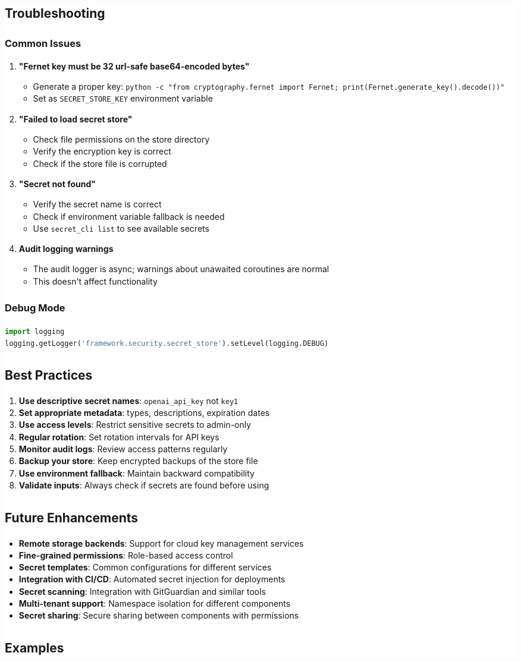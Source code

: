 ## Troubleshooting

### Common Issues

1. **"Fernet key must be 32 url-safe base64-encoded bytes"**
   - Generate a proper key: `python -c "from cryptography.fernet import Fernet; print(Fernet.generate_key().decode())"`
   - Set as `SECRET_STORE_KEY` environment variable

2. **"Failed to load secret store"**
   - Check file permissions on the store directory
   - Verify the encryption key is correct
   - Check if the store file is corrupted

3. **"Secret not found"**
   - Verify the secret name is correct
   - Check if environment variable fallback is needed
   - Use `secret_cli list` to see available secrets

4. **Audit logging warnings**
   - The audit logger is async; warnings about unawaited coroutines are normal
   - This doesn't affect functionality

### Debug Mode

```python
import logging
logging.getLogger('framework.security.secret_store').setLevel(logging.DEBUG)
```

## Best Practices

1. **Use descriptive secret names**: `openai_api_key` not `key1`
2. **Set appropriate metadata**: types, descriptions, expiration dates
3. **Use access levels**: Restrict sensitive secrets to admin-only
4. **Regular rotation**: Set rotation intervals for API keys
5. **Monitor audit logs**: Review access patterns regularly
6. **Backup your store**: Keep encrypted backups of the store file
7. **Use environment fallback**: Maintain backward compatibility
8. **Validate inputs**: Always check if secrets are found before using

## Future Enhancements

- **Remote storage backends**: Support for cloud key management services
- **Fine-grained permissions**: Role-based access control
- **Secret templates**: Common configurations for different services
- **Integration with CI/CD**: Automated secret injection for deployments
- **Secret scanning**: Integration with GitGuardian and similar tools
- **Multi-tenant support**: Namespace isolation for different components
- **Secret sharing**: Secure sharing between components with permissions

## Examples
